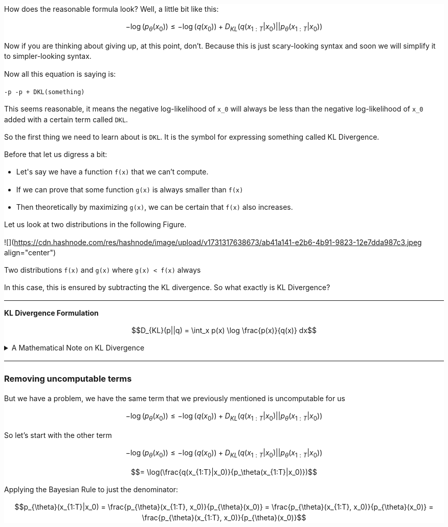 How does the reasonable formula look? Well, a little bit like this:

$$-\log(p_{\theta}(x_0)) \leq -\log(q(x_0)) + D_{KL}(q(x_{1:T}|x_0)||p_{\theta}(x_{1:T}|x_0))$$

Now if you are thinking about giving up, at this point, don’t. Because this is just scary-looking syntax and soon we will simplify it to simpler-looking syntax.

Now all this equation is saying is:

`-p -p + DKL(something)`

This seems reasonable, it means the negative log-likelihood of `x_0` will always be less than the negative log-likelihood of `x_0` added with a certain term called `DKL`.

So the first thing we need to learn about is `DKL`. It is the symbol for expressing something called KL Divergence.

Before that let us digress a bit:

* Let's say we have a function `f(x)` that we can’t compute.
    
* If we can prove that some function `g(x)` is always smaller than `f(x)`
    
* Then theoretically by maximizing `g(x)`, we can be certain that `f(x)` also increases.
    

Let us look at two distributions in the following Figure.

![](https://cdn.hashnode.com/res/hashnode/image/upload/v1731317638673/ab41a141-e2b6-4b91-9823-12e7dda987c3.jpeg align="center")

Two distributions `f(x)` and `g(x)` where `g(x) < f(x)` always

In this case, this is ensured by subtracting the KL divergence. So what exactly is KL Divergence?

---

**KL Divergence Formulation**

$$D_{KL}(p||q) = \int_x p(x) \log \frac{p(x)}{q(x)} dx$$

<details data-node-type="hn-details-summary"><summary>A Mathematical Note on KL Divergence</summary></details>

---

### Removing uncomputable terms

But we have a problem, we have the same term that we previously mentioned is uncomputable for us

$$-\log(p_{\theta}(x_0)) \leq -\log(q(x_0)) + D_{KL}(q(x_{1:T}|x_0)||p_{\theta}(x_{1:T}|x_0))$$

So let’s start with the other term

$$-\log(p_{\theta}(x_0)) \leq -\log(q(x_0)) + D_{KL}(q(x_{1:T}|x_0)||p_{\theta}(x_{1:T}|x_0))$$

$$= \log(\frac{q(x_{1:T}|x_0)}{p_\theta(x_{1:T}|x_0)})$$

Applying the Bayesian Rule to just the denominator:

$$p_{\theta}(x_{1:T}|x_0) = \frac{p_{\theta}(x_{1:T}, x_0)}{p_{\theta}(x_0)} = \frac{p_{\theta}(x_{1:T}, x_0)}{p_{\theta}(x_0)} = \frac{p_{\theta}(x_{1:T}, x_0)}{p_{\theta}(x_0)}$$
